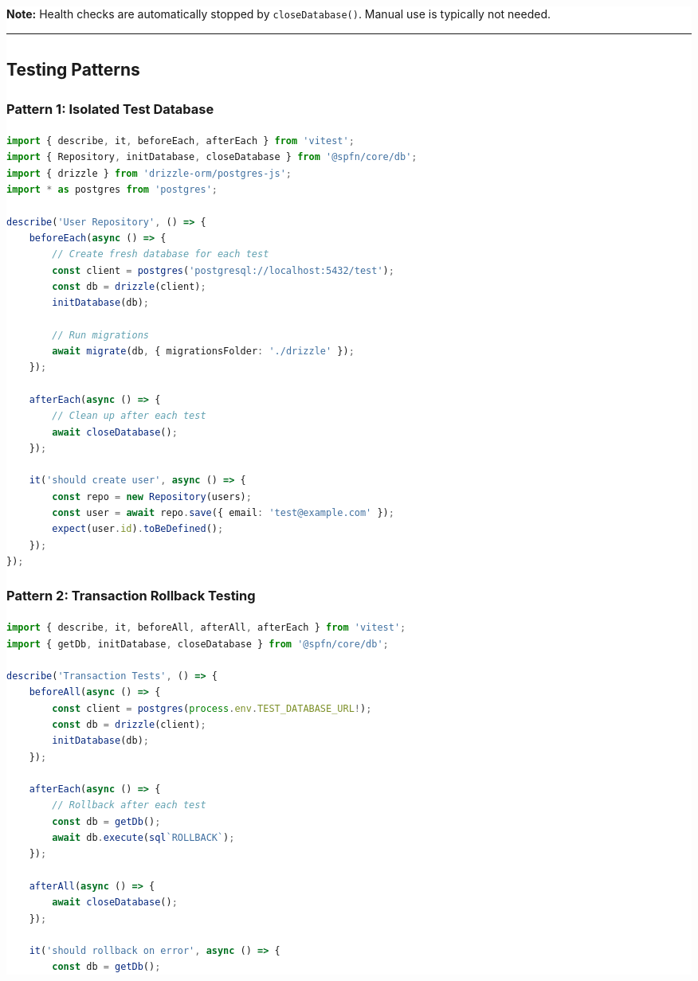 **Note:** Health checks are automatically stopped by `closeDatabase()`. Manual use is typically not needed.

---

## Testing Patterns

### Pattern 1: Isolated Test Database

```typescript
import { describe, it, beforeEach, afterEach } from 'vitest';
import { Repository, initDatabase, closeDatabase } from '@spfn/core/db';
import { drizzle } from 'drizzle-orm/postgres-js';
import * as postgres from 'postgres';

describe('User Repository', () => {
    beforeEach(async () => {
        // Create fresh database for each test
        const client = postgres('postgresql://localhost:5432/test');
        const db = drizzle(client);
        initDatabase(db);

        // Run migrations
        await migrate(db, { migrationsFolder: './drizzle' });
    });

    afterEach(async () => {
        // Clean up after each test
        await closeDatabase();
    });

    it('should create user', async () => {
        const repo = new Repository(users);
        const user = await repo.save({ email: 'test@example.com' });
        expect(user.id).toBeDefined();
    });
});
```

### Pattern 2: Transaction Rollback Testing

```typescript
import { describe, it, beforeAll, afterAll, afterEach } from 'vitest';
import { getDb, initDatabase, closeDatabase } from '@spfn/core/db';

describe('Transaction Tests', () => {
    beforeAll(async () => {
        const client = postgres(process.env.TEST_DATABASE_URL!);
        const db = drizzle(client);
        initDatabase(db);
    });

    afterEach(async () => {
        // Rollback after each test
        const db = getDb();
        await db.execute(sql`ROLLBACK`);
    });

    afterAll(async () => {
        await closeDatabase();
    });

    it('should rollback on error', async () => {
        const db = getDb();
```